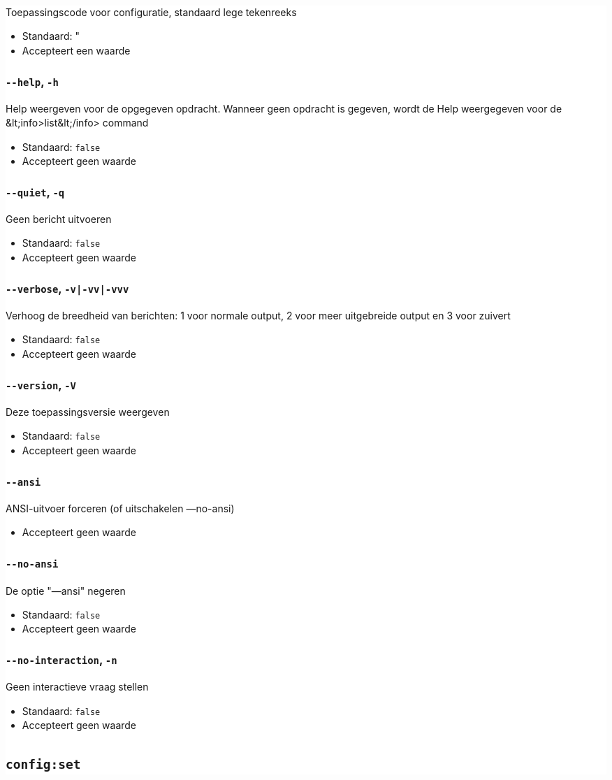 Toepassingscode voor configuratie, standaard lege tekenreeks

- Standaard: &quot;
- Accepteert een waarde

### `--help`, `-h`

Help weergeven voor de opgegeven opdracht. Wanneer geen opdracht is gegeven, wordt de Help weergegeven voor de \&lt;info>list\&lt;/info> command

- Standaard: `false`
- Accepteert geen waarde

### `--quiet`, `-q`

Geen bericht uitvoeren

- Standaard: `false`
- Accepteert geen waarde

### `--verbose`, `-v|-vv|-vvv`

Verhoog de breedheid van berichten: 1 voor normale output, 2 voor meer uitgebreide output en 3 voor zuivert

- Standaard: `false`
- Accepteert geen waarde

### `--version`, `-V`

Deze toepassingsversie weergeven

- Standaard: `false`
- Accepteert geen waarde

### `--ansi`

ANSI-uitvoer forceren (of uitschakelen —no-ansi)

- Accepteert geen waarde

### `--no-ansi`

De optie &quot;—ansi&quot; negeren

- Standaard: `false`
- Accepteert geen waarde

### `--no-interaction`, `-n`

Geen interactieve vraag stellen

- Standaard: `false`
- Accepteert geen waarde


## `config:set`
